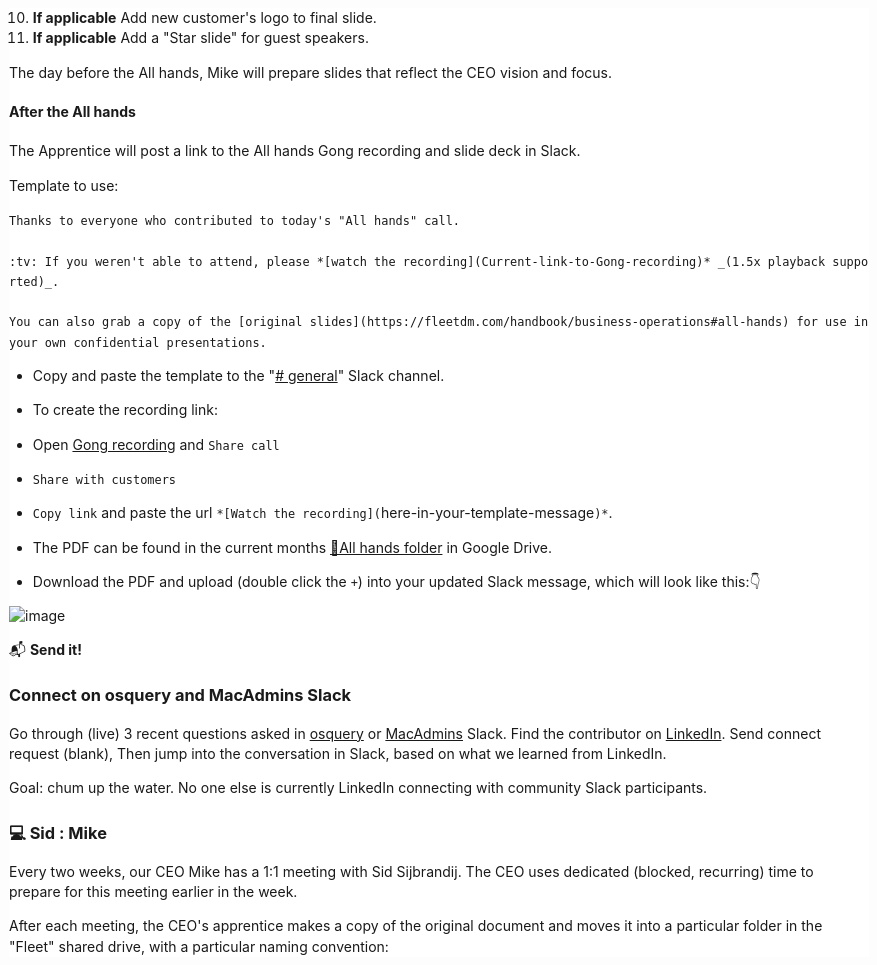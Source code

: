   10. **If applicable** Add new customer's logo to final slide.
  11. **If applicable** Add a "Star slide" for guest speakers. 

The day before the All hands, Mike will prepare slides that reflect the CEO vision and focus. 

#### After the All hands

The Apprentice will post a link to the All hands Gong recording and slide deck in Slack.

Template to use:
```
Thanks to everyone who contributed to today's "All hands" call.

:tv: If you weren't able to attend, please *[watch the recording](Current-link-to-Gong-recording)* _(1.5x playback supported)_.

You can also grab a copy of the [original slides](https://fleetdm.com/handbook/business-operations#all-hands) for use in your own confidential presentations.
```

- Copy and paste the template to the "[# general](https://fleetdm.slack.com/archives/C019FNQPA23)" Slack channel.
 - To create the recording link:
 - Open [Gong recording](https://us-65885.app.gong.io/home?workspace-id=9148397688380544352&r=m) and `Share call`
 - `Share with customers`
 - `Copy link` and paste the url `*[Watch the recording](`here-in-your-template-message`)*`.
  
 - The PDF can be found in the current months [👋All hands folder](https://drive.google.com/drive/u/0/folders/1cw_lL3_Xu9ZOXKGPghh8F4tc0ND9kQeY) in Google Drive.
 - Download the PDF and upload (double click the `+`) into your updated Slack message, which will look like this:👇 

<img width="464" alt="image" src="https://github.com/Sampfluger88/fleet/assets/108141731/c2002cfa-a0f6-4349-bb06-71104f6cdce1">

📬 **Send it!**

### Connect on osquery and MacAdmins Slack

Go through (live) 3 recent questions asked in [osquery](https://osquery.slack.com/archives/C01DXJL16D8) or [MacAdmins](https://macadmins.slack.com/archives/C19MR7EM9) Slack.  Find the contributor on [LinkedIn](https://www.linkedin.com/search/results/all/?sid=54z). 
Send connect request (blank), Then jump into the conversation in Slack, based on what we learned from LinkedIn.

Goal: chum up the water.  No one else is currently LinkedIn connecting with community Slack participants. 


### 💻 Sid : Mike

Every two weeks, our CEO Mike has a 1:1 meeting with Sid Sijbrandij. The CEO uses dedicated (blocked, recurring) time to prepare for this meeting earlier in the week.

After each meeting, the CEO's apprentice makes a copy of the original document and moves it into a particular folder in the "Fleet" shared drive, with a particular naming convention:
